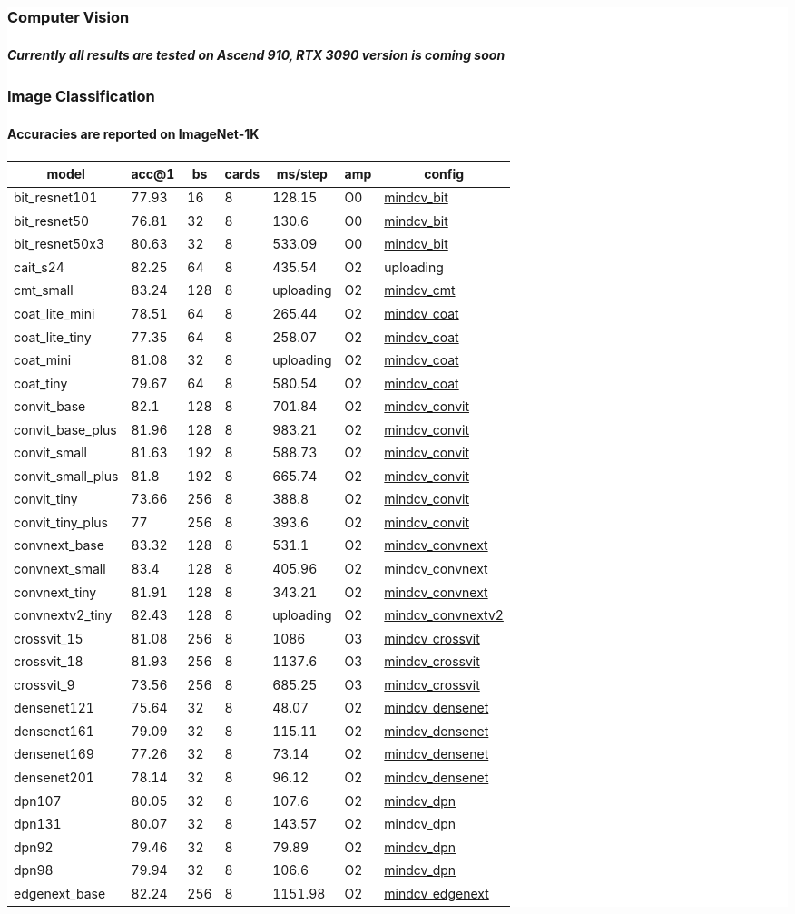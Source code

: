 ### Computer Vision

##### Currently all results are tested on Ascend 910, RTX 3090 version is coming soon

### Image Classification

#### Accuracies are reported on ImageNet-1K

| model                  | acc@1 | bs   | cards | ms/step   | amp  | config                                                       |
| ---------------------- | ----- | ---- | ----- | --------- | ---- | ------------------------------------------------------------ |
| bit_resnet101          | 77.93 | 16   | 8     | 128.15    | O0   | [mindcv_bit](https://github.com/mindspore-lab/mindcv/blob/main/configs/bit/bit_resnet101_ascend.yaml) |
| bit_resnet50           | 76.81 | 32   | 8     | 130.6     | O0   | [mindcv_bit](https://github.com/mindspore-lab/mindcv/blob/main/configs/bit/bit_resnet50_ascend.yaml) |
| bit_resnet50x3         | 80.63 | 32   | 8     | 533.09    | O0   | [mindcv_bit](https://github.com/mindspore-lab/mindcv/blob/main/configs/bit/bit_resnet50x3_ascend.yaml) |
| cait_s24               | 82.25 | 64   | 8     | 435.54    | O2   | uploading                                                    |
| cmt_small              | 83.24 | 128  | 8     | uploading | O2   | [mindcv_cmt](https://github.com/mindspore-lab/mindcv/blob/main/configs/cmt/cmt_small_ascend.yaml) |
| coat_lite_mini         | 78.51 | 64   | 8     | 265.44    | O2   | [mindcv_coat](https://github.com/mindspore-lab/mindcv/blob/main/configs/coat/coat_lite_mini_ascend.yaml) |
| coat_lite_tiny         | 77.35 | 64   | 8     | 258.07    | O2   | [mindcv_coat](https://github.com/mindspore-lab/mindcv/blob/main/configs/coat/coat_lite_tiny_ascend.yaml) |
| coat_mini              | 81.08 | 32   | 8     | uploading | O2   | [mindcv_coat](https://github.com/mindspore-lab/mindcv/blob/main/configs/coat/coat_mini_ascend.yaml) |
| coat_tiny              | 79.67 | 64   | 8     | 580.54    | O2   | [mindcv_coat](https://github.com/mindspore-lab/mindcv/blob/main/configs/coat/coat_tiny_ascend.yaml) |
| convit_base            | 82.1  | 128  | 8     | 701.84    | O2   | [mindcv_convit](https://github.com/mindspore-lab/mindcv/blob/main/configs/convit/convit_base_ascend.yaml) |
| convit_base_plus       | 81.96 | 128  | 8     | 983.21    | O2   | [mindcv_convit](https://github.com/mindspore-lab/mindcv/blob/main/configs/convit/convit_base_plus_ascend.yaml) |
| convit_small           | 81.63 | 192  | 8     | 588.73    | O2   | [mindcv_convit](https://github.com/mindspore-lab/mindcv/blob/main/configs/convit/convit_small_ascend.yaml) |
| convit_small_plus      | 81.8  | 192  | 8     | 665.74    | O2   | [mindcv_convit](https://github.com/mindspore-lab/mindcv/blob/main/configs/convit/convit_small_plus_ascend.yaml) |
| convit_tiny            | 73.66 | 256  | 8     | 388.8     | O2   | [mindcv_convit](https://github.com/mindspore-lab/mindcv/blob/main/configs/convit/convit_tiny_ascend.yaml) |
| convit_tiny_plus       | 77    | 256  | 8     | 393.6     | O2   | [mindcv_convit](https://github.com/mindspore-lab/mindcv/blob/main/configs/convit/convit_tiny_plus_ascend.yaml) |
| convnext_base          | 83.32 | 128  | 8     | 531.1     | O2   | [mindcv_convnext](https://github.com/mindspore-lab/mindcv/blob/main/configs/convnext/convnext_base_ascend.yaml) |
| convnext_small         | 83.4  | 128  | 8     | 405.96    | O2   | [mindcv_convnext](https://github.com/mindspore-lab/mindcv/blob/main/configs/convnext/convnext_small_ascend.yaml) |
| convnext_tiny          | 81.91 | 128  | 8     | 343.21    | O2   | [mindcv_convnext](https://github.com/mindspore-lab/mindcv/blob/main/configs/convnext/convnext_tiny_ascend.yaml) |
| convnextv2_tiny        | 82.43 | 128  | 8     | uploading | O2   | [mindcv_convnextv2](https://github.com/mindspore-lab/mindcv/blob/main/configs/convnextv2/convnextv2_tiny_ascend.yaml) |
| crossvit_15            | 81.08 | 256  | 8     | 1086      | O3   | [mindcv_crossvit](https://github.com/mindspore-lab/mindcv/blob/main/configs/crossvit/crossvit_15_ascend.yaml) |
| crossvit_18            | 81.93 | 256  | 8     | 1137.6    | O3   | [mindcv_crossvit](https://github.com/mindspore-lab/mindcv/blob/main/configs/crossvit/crossvit_18_ascend.yaml) |
| crossvit_9             | 73.56 | 256  | 8     | 685.25    | O3   | [mindcv_crossvit](https://github.com/mindspore-lab/mindcv/blob/main/configs/crossvit/crossvit_9_ascend.yaml) |
| densenet121            | 75.64 | 32   | 8     | 48.07     | O2   | [mindcv_densenet](https://github.com/mindspore-lab/mindcv/blob/main/configs/densenet/densenet_121_ascend.yaml) |
| densenet161            | 79.09 | 32   | 8     | 115.11    | O2   | [mindcv_densenet](https://github.com/mindspore-lab/mindcv/blob/main/configs/densenet/densenet_161_ascend.yaml) |
| densenet169            | 77.26 | 32   | 8     | 73.14     | O2   | [mindcv_densenet](https://github.com/mindspore-lab/mindcv/blob/main/configs/densenet/densenet_169_ascend.yaml) |
| densenet201            | 78.14 | 32   | 8     | 96.12     | O2   | [mindcv_densenet](https://github.com/mindspore-lab/mindcv/blob/main/configs/densenet/densenet_201_ascend.yaml) |
| dpn107                 | 80.05 | 32   | 8     | 107.6     | O2   | [mindcv_dpn](https://github.com/mindspore-lab/mindcv/blob/main/configs/dpn/dpn107_ascend.yaml) |
| dpn131                 | 80.07 | 32   | 8     | 143.57    | O2   | [mindcv_dpn](https://github.com/mindspore-lab/mindcv/blob/main/configs/dpn/dpn131_ascend.yaml) |
| dpn92                  | 79.46 | 32   | 8     | 79.89     | O2   | [mindcv_dpn](https://github.com/mindspore-lab/mindcv/blob/main/configs/dpn/dpn92_ascend.yaml) |
| dpn98                  | 79.94 | 32   | 8     | 106.6     | O2   | [mindcv_dpn](https://github.com/mindspore-lab/mindcv/blob/main/configs/dpn/dpn98_ascend.yaml) |
| edgenext_base          | 82.24 | 256  | 8     | 1151.98   | O2   | [mindcv_edgenext](https://github.com/mindspore-lab/mindcv/blob/main/configs/edgenext/edgenext_base_ascend.yaml) |